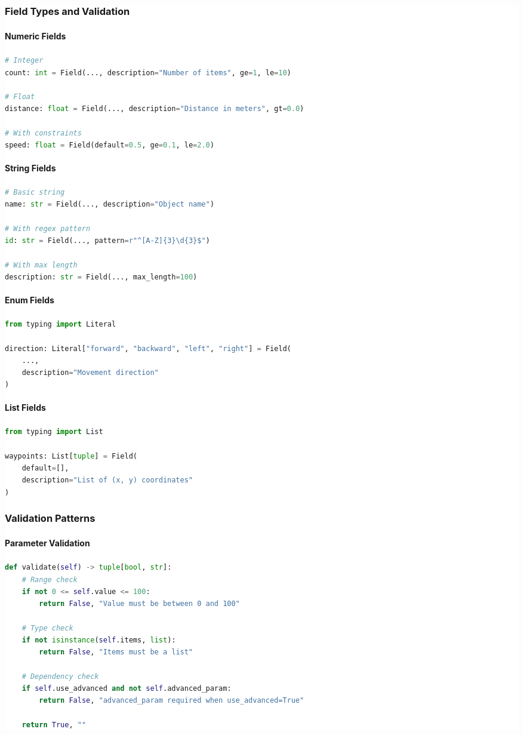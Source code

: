 
### Field Types and Validation

#### Numeric Fields
```python
# Integer
count: int = Field(..., description="Number of items", ge=1, le=10)

# Float
distance: float = Field(..., description="Distance in meters", gt=0.0)

# With constraints
speed: float = Field(default=0.5, ge=0.1, le=2.0)
```

#### String Fields
```python
# Basic string
name: str = Field(..., description="Object name")

# With regex pattern
id: str = Field(..., pattern=r"^[A-Z]{3}\d{3}$")

# With max length
description: str = Field(..., max_length=100)
```

#### Enum Fields
```python
from typing import Literal

direction: Literal["forward", "backward", "left", "right"] = Field(
    ...,
    description="Movement direction"
)
```

#### List Fields
```python
from typing import List

waypoints: List[tuple] = Field(
    default=[],
    description="List of (x, y) coordinates"
)
```

### Validation Patterns

#### Parameter Validation
```python
def validate(self) -> tuple[bool, str]:
    # Range check
    if not 0 <= self.value <= 100:
        return False, "Value must be between 0 and 100"
    
    # Type check
    if not isinstance(self.items, list):
        return False, "Items must be a list"
    
    # Dependency check
    if self.use_advanced and not self.advanced_param:
        return False, "advanced_param required when use_advanced=True"
    
    return True, ""
```